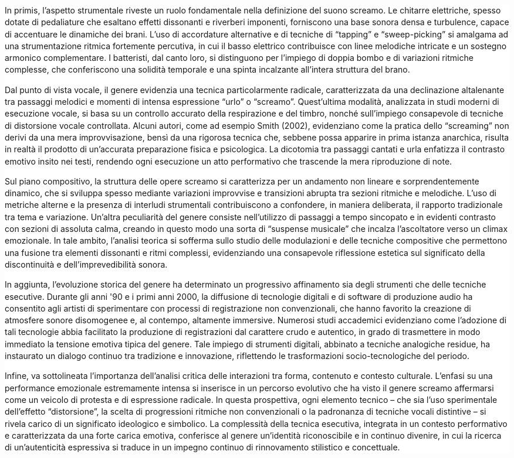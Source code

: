 In primis, l’aspetto strumentale riveste un ruolo fondamentale nella definizione del suono screamo.
Le chitarre elettriche, spesso dotate di pedaliature che esaltano effetti dissonanti e riverberi
imponenti, forniscono una base sonora densa e turbulence, capace di accentuare le dinamiche dei
brani. L’uso di accordature alternative e di tecniche di “tapping” e “sweep-picking” si amalgama ad
una strumentazione ritmica fortemente percutiva, in cui il basso elettrico contribuisce con linee
melodiche intricate e un sostegno armonico complementare. I batteristi, dal canto loro, si
distinguono per l’impiego di doppia bombo e di variazioni ritmiche complesse, che conferiscono una
solidità temporale e una spinta incalzante all’intera struttura del brano.

Dal punto di vista vocale, il genere evidenzia una tecnica particolarmente radicale, caratterizzata
da una declinazione altalenante tra passaggi melodici e momenti di intensa espressione “urlo” o
“screamo”. Quest’ultima modalità, analizzata in studi moderni di esecuzione vocale, si basa su un
controllo accurato della respirazione e del timbro, nonché sull’impiego consapevole di tecniche di
distorsione vocale controllata. Alcuni autori, come ad esempio Smith (2002), evidenziano come la
pratica dello “screaming” non derivi da una mera improvvisazione, bensì da una rigorosa tecnica che,
sebbene possa apparire in prima istanza anarchica, risulta in realtà il prodotto di un’accurata
preparazione fisica e psicologica. La dicotomia tra passaggi cantati e urla enfatizza il contrasto
emotivo insito nei testi, rendendo ogni esecuzione un atto performativo che trascende la mera
riproduzione di note.

Sul piano compositivo, la struttura delle opere screamo si caratterizza per un andamento non lineare
e sorprendentemente dinamico, che si sviluppa spesso mediante variazioni improvvise e transizioni
abrupta tra sezioni ritmiche e melodiche. L’uso di metriche alterne e la presenza di interludi
strumentali contribuiscono a confondere, in maniera deliberata, il rapporto tradizionale tra tema e
variazione. Un’altra peculiarità del genere consiste nell’utilizzo di passaggi a tempo sincopato e
in evidenti contrasto con sezioni di assoluta calma, creando in questo modo una sorta di “suspense
musicale” che incalza l’ascoltatore verso un climax emozionale. In tale ambito, l’analisi teorica si
sofferma sullo studio delle modulazioni e delle tecniche compositive che permettono una fusione tra
elementi dissonanti e ritmi complessi, evidenziando una consapevole riflessione estetica sul
significato della discontinuità e dell’imprevedibilità sonora.

In aggiunta, l’evoluzione storica del genere ha determinato un progressivo affinamento sia degli
strumenti che delle tecniche esecutive. Durante gli anni '90 e i primi anni 2000, la diffusione di
tecnologie digitali e di software di produzione audio ha consentito agli artisti di sperimentare con
processi di registrazione non convenzionali, che hanno favorito la creazione di atmosfere sonore
disomogenee e, al contempo, altamente immersive. Numerosi studi accademici evidenziano come
l’adozione di tali tecnologie abbia facilitato la produzione di registrazioni dal carattere crudo e
autentico, in grado di trasmettere in modo immediato la tensione emotiva tipica del genere. Tale
impiego di strumenti digitali, abbinato a tecniche analogiche residue, ha instaurato un dialogo
continuo tra tradizione e innovazione, riflettendo le trasformazioni socio-tecnologiche del periodo.

Infine, va sottolineata l’importanza dell’analisi critica delle interazioni tra forma, contenuto e
contesto culturale. L’enfasi su una performance emozionale estremamente intensa si inserisce in un
percorso evolutivo che ha visto il genere screamo affermarsi come un veicolo di protesta e di
espressione radicale. In questa prospettiva, ogni elemento tecnico – che sia l’uso sperimentale
dell’effetto “distorsione”, la scelta di progressioni ritmiche non convenzionali o la padronanza di
tecniche vocali distintive – si rivela carico di un significato ideologico e simbolico. La
complessità della tecnica esecutiva, integrata in un contesto performativo e caratterizzata da una
forte carica emotiva, conferisce al genere un’identità riconoscibile e in continuo divenire, in cui
la ricerca di un’autenticità espressiva si traduce in un impegno continuo di rinnovamento stilistico
e concettuale.
